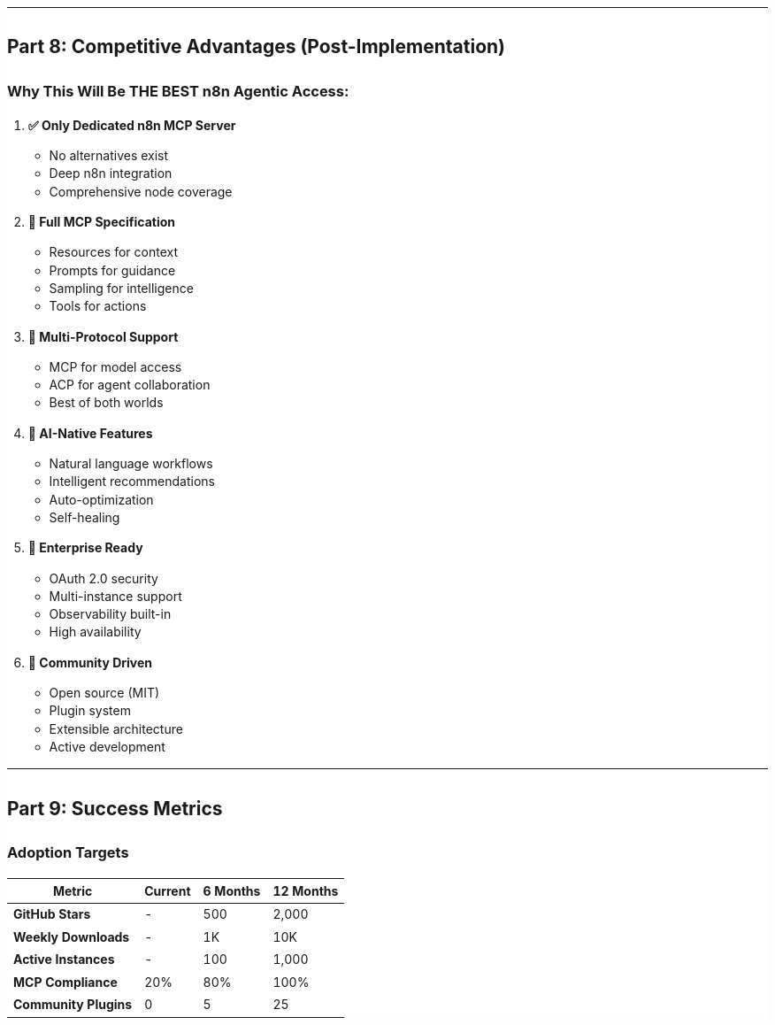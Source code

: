 
---

## Part 8: Competitive Advantages (Post-Implementation)

### Why This Will Be THE BEST n8n Agentic Access:

1. **✅ Only Dedicated n8n MCP Server**
   - No alternatives exist
   - Deep n8n integration
   - Comprehensive node coverage

2. **🚀 Full MCP Specification**
   - Resources for context
   - Prompts for guidance
   - Sampling for intelligence
   - Tools for actions

3. **🤝 Multi-Protocol Support**
   - MCP for model access
   - ACP for agent collaboration
   - Best of both worlds

4. **🧠 AI-Native Features**
   - Natural language workflows
   - Intelligent recommendations
   - Auto-optimization
   - Self-healing

5. **🏢 Enterprise Ready**
   - OAuth 2.0 security
   - Multi-instance support
   - Observability built-in
   - High availability

6. **👥 Community Driven**
   - Open source (MIT)
   - Plugin system
   - Extensible architecture
   - Active development

---

## Part 9: Success Metrics

### Adoption Targets

| Metric | Current | 6 Months | 12 Months |
|--------|---------|----------|-----------|
| **GitHub Stars** | - | 500 | 2,000 |
| **Weekly Downloads** | - | 1K | 10K |
| **Active Instances** | - | 100 | 1,000 |
| **MCP Compliance** | 20% | 80% | 100% |
| **Community Plugins** | 0 | 5 | 25 |
